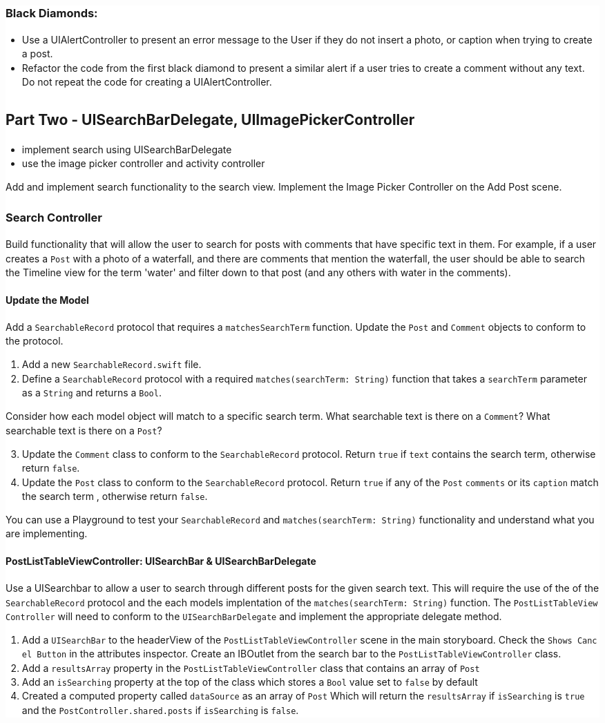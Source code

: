 ### Black Diamonds:
* Use a UIAlertController to present an error message to the User if they do not insert a photo, or caption when trying to create a post.
* Refactor the code from the first black diamond to present a similar alert if a user tries to create a comment without any text.  Do not repeat the code for creating a UIAlertController.

## Part Two - UISearchBarDelegate, UIImagePickerController

* implement search using UISearchBarDelegate
* use the image picker controller and activity controller

Add and implement search functionality to the search view. Implement the Image Picker Controller on the Add Post scene.

### Search Controller
Build functionality that will allow the user to search for posts with comments that have specific text in them. For example, if a user creates a `Post` with a photo of a waterfall, and there are comments that mention the waterfall, the user should be able to search the Timeline view for the term 'water' and filter down to that post (and any others with water in the comments).

#### Update the Model
Add a `SearchableRecord` protocol that requires a `matchesSearchTerm` function. Update the `Post` and `Comment` objects to conform to the protocol.

1. Add a new `SearchableRecord.swift` file.
2. Define a `SearchableRecord` protocol with a required `matches(searchTerm: String)` function that takes a `searchTerm` parameter as a `String` and returns a `Bool`.

Consider how each model object will match to a specific search term. What searchable text is there on a `Comment`? What searchable text is there on a `Post`?

3. Update the `Comment` class to conform to the `SearchableRecord` protocol. Return `true` if `text` contains the search term, otherwise return `false`.
4. Update the `Post` class to conform to the `SearchableRecord` protocol. Return `true` if any of the `Post` `comments`  or its `caption` match the search term , otherwise return `false`.

You can use a Playground to test your `SearchableRecord` and `matches(searchTerm: String)` functionality and understand what you are implementing.

#### PostListTableViewController: UISearchBar & UISearchBarDelegate
Use a UISearchbar to allow a user to search through different posts for the given search text.  This will require the use of the of the `SearchableRecord` protocol and the each models implentation of the `matches(searchTerm: String)` function.  The `PostListTableViewController` will need to conform to the `UISearchBarDelegate` and implement the appropriate delegate method.

1. Add a `UISearchBar` to the headerView of the  `PostListTableViewController` scene in the main storyboard.  Check the `Shows Cancel Button` in the attributes inspector.  Create an IBOutlet from the search bar to the `PostListTableViewController` class.
2. Add a `resultsArray` property in the `PostListTableViewController` class that contains an array of `Post`
3. Add an `isSearching` property at the top of the class which stores a `Bool` value set to `false` by default
4. Created a computed property called `dataSource` as an array of `Post` Which will return the `resultsArray` if `isSearching` is `true` and the `PostController.shared.posts` if `isSearching` is `false`.
